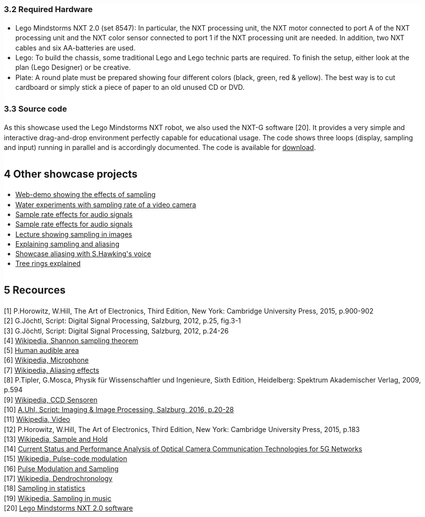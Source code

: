### 3.2 Required Hardware
* Lego Mindstorms NXT 2.0 (set 8547): In particular, the NXT processing unit, the NXT motor connected to port A of the NXT processing unit and the NXT color sensor connected to port 1 if the NXT processing unit are needed. In addition, two NXT cables and six AA-batteries are used.
* Lego: To build the chassis, some traditional Lego and Lego technic parts are required. To finish the setup, either look at the plan (Lego Designer) or be creative.
* Plate: A round plate must be prepared showing four different colors (black, green, red & yellow). The best way is to cut cardboard or simply stick a piece of paper to an old unused CD or DVD.  

### 3.3 Source code
As this showcase used the Lego Mindstorms NXT robot, we also used the NXT-G software [20]. It provides a very simple and interactive drag-and-drop environment perfectly capable for educational usage. The code shows three loops (display, sampling and input) running in parallel and is accordingly documented. The code is available for [download](https://its-git.fh-salzburg.ac.at/AISM-DSPPT/WS2017/blob/master/Sampling/source/SamplingDemo.rbtx).

## 4 Other showcase projects
* [Web-demo showing the effects of sampling](http://webdemo.inue.uni-stuttgart.de/webdemos/02_lectures/uebertragungstechnik_1/sampling_theorem/index.php?id=4#)
* [Water experiments with sampling rate of a video camera](https://www.youtube.com/watch?v=uENITui5_jU)
* [Sample rate effects for audio signals](https://www.youtube.com/watch?v=fZzMXdxbOes)
* [Sample rate effects for audio signals](https://www.youtube.com/watch?v=hRhVb6iRArg)
* [Lecture showing sampling in images](https://sisu.ut.ee/imageprocessing/book/2)
* [Explaining sampling and aliasing](https://www.youtube.com/watch?v=yWqrx08UeUs)
* [Showcase aliasing with S.Hawking's voice](https://www.youtube.com/watch?v=v7qjeUFxVwQ)
* [Tree rings explained](https://www.youtube.com/watch?v=IG44MW_iMmI)

## 5 Recources
[1] P.Horowitz, W.Hill, The Art of Electronics, Third Edition, New York: Cambridge University Press, 2015, p.900-902  
[2] G.Jöchtl, Script: Digital Signal Processing, Salzburg, 2012, p.25, fig.3-1  
[3] G.Jöchtl, Script: Digital Signal Processing, Salzburg, 2012, p.24-26  
[4] [Wikipedia, Shannon sampling theorem](https://en.wikipedia.org/wiki/Nyquist%E2%80%93Shannon_sampling_theorem)  
[5] [Human audible area](https://www.leifiphysik.de/akustik/akustische-phaenomene/versuche/hoerbereich)  
[6] [Wikipedia, Microphone](https://de.wikipedia.org/wiki/Mikrofon)  
[7] [Wikipedia, Aliasing effects](https://de.wikipedia.org/wiki/Alias-Effekt)  
[8] P.Tipler, G.Mosca, Physik für Wissenschaftler und Ingenieure, Sixth Edition, Heidelberg: Spektrum Akademischer Verlag, 2009, p.594  
[9] [Wikipedia, CCD Sensoren](https://de.wikipedia.org/wiki/CCD-Sensor)  
[10] [A.Uhl, Script: Imaging & Image Processing, Salzburg, 2016, p.20-28](https://www.cosy.sbg.ac.at/%7Euhl/IPCV.pdf)   
[11] [Wikipedia, Video](https://en.wikipedia.org/wiki/Video#Characteristics_of_video_streams)  
[12] P.Horowitz, W.Hill, The Art of Electronics, Third Edition, New York: Cambridge University Press, 2015, p.183  
[13] [Wikipedia, Sample and Hold](https://en.wikipedia.org/wiki/Sample_and_hold)  
[14] [Current Status and Performance Analysis of Optical Camera Communication Technologies for 5G Networks](http://ieeexplore.ieee.org/document/7890427/)  
[15] [Wikipedia, Pulse-code modulation](https://en.wikipedia.org/wiki/Pulse-code_modulation#Modulation)  
[16] [Pulse Modulation and Sampling](https://www.labvolt.com/downloads/39862_F0.pdf.)  
[17] [Wikipedia, Dendrochronology](https://en.wikipedia.org/wiki/Dendrochronology)  
[18] [Sampling in statistics](https://en.wikipedia.org/wiki/Sampling_(statistics))  
[19] [Wikipedia, Sampling in music](https://en.wikipedia.org/wiki/Sampling_(music))  
[20] [Lego Mindstorms NXT 2.0 software](https://www.lego.com/en-us/mindstorms/downloads/nxt-software-download?ignorereferer=true)  
